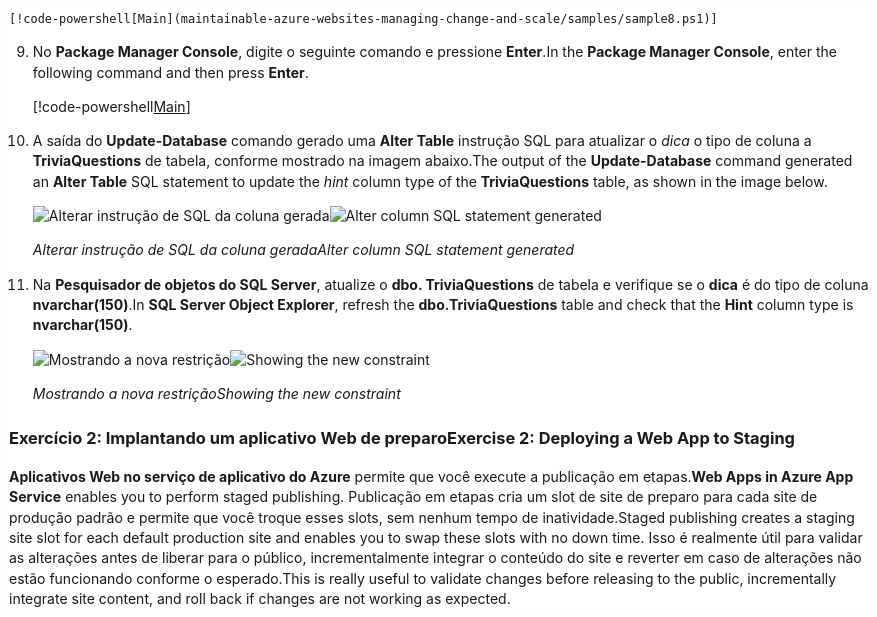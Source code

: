     [!code-powershell[Main](maintainable-azure-websites-managing-change-and-scale/samples/sample8.ps1)]
9. <span data-ttu-id="e5a70-242">No **Package Manager Console**, digite o seguinte comando e pressione **Enter**.</span><span class="sxs-lookup"><span data-stu-id="e5a70-242">In the **Package Manager Console**, enter the following command and then press **Enter**.</span></span>

    [!code-powershell[Main](maintainable-azure-websites-managing-change-and-scale/samples/sample9.ps1)]
10. <span data-ttu-id="e5a70-243">A saída do **Update-Database** comando gerado uma **Alter Table** instrução SQL para atualizar o *dica* o tipo de coluna a **TriviaQuestions** de tabela, conforme mostrado na imagem abaixo.</span><span class="sxs-lookup"><span data-stu-id="e5a70-243">The output of the **Update-Database** command generated an **Alter Table** SQL statement to update the *hint* column type of the **TriviaQuestions** table, as shown in the image below.</span></span>

    <span data-ttu-id="e5a70-244">![Alterar instrução de SQL da coluna gerada](maintainable-azure-websites-managing-change-and-scale/_static/image11.png "alterar instrução de SQL da coluna gerada")</span><span class="sxs-lookup"><span data-stu-id="e5a70-244">![Alter column SQL statement generated](maintainable-azure-websites-managing-change-and-scale/_static/image11.png "Alter column SQL statement generated")</span></span>

    <span data-ttu-id="e5a70-245">*Alterar instrução de SQL da coluna gerada*</span><span class="sxs-lookup"><span data-stu-id="e5a70-245">*Alter column SQL statement generated*</span></span>
11. <span data-ttu-id="e5a70-246">Na **Pesquisador de objetos do SQL Server**, atualize o **dbo. TriviaQuestions** de tabela e verifique se o **dica** é do tipo de coluna **nvarchar(150)**.</span><span class="sxs-lookup"><span data-stu-id="e5a70-246">In **SQL Server Object Explorer**, refresh the **dbo.TriviaQuestions** table and check that the **Hint** column type is **nvarchar(150)**.</span></span>

    <span data-ttu-id="e5a70-247">![Mostrando a nova restrição](maintainable-azure-websites-managing-change-and-scale/_static/image12.png "mostrando a nova restrição")</span><span class="sxs-lookup"><span data-stu-id="e5a70-247">![Showing the new constraint](maintainable-azure-websites-managing-change-and-scale/_static/image12.png "Showing the new constraint")</span></span>

    <span data-ttu-id="e5a70-248">*Mostrando a nova restrição*</span><span class="sxs-lookup"><span data-stu-id="e5a70-248">*Showing the new constraint*</span></span>

<a id="Exercise2"></a>
### <a name="exercise-2-deploying-a-web-app-to-staging"></a><span data-ttu-id="e5a70-249">Exercício 2: Implantando um aplicativo Web de preparo</span><span class="sxs-lookup"><span data-stu-id="e5a70-249">Exercise 2: Deploying a Web App to Staging</span></span>

<span data-ttu-id="e5a70-250">**Aplicativos Web no serviço de aplicativo do Azure** permite que você execute a publicação em etapas.</span><span class="sxs-lookup"><span data-stu-id="e5a70-250">**Web Apps in Azure App Service** enables you to perform staged publishing.</span></span> <span data-ttu-id="e5a70-251">Publicação em etapas cria um slot de site de preparo para cada site de produção padrão e permite que você troque esses slots, sem nenhum tempo de inatividade.</span><span class="sxs-lookup"><span data-stu-id="e5a70-251">Staged publishing creates a staging site slot for each default production site and enables you to swap these slots with no down time.</span></span> <span data-ttu-id="e5a70-252">Isso é realmente útil para validar as alterações antes de liberar para o público, incrementalmente integrar o conteúdo do site e reverter em caso de alterações não estão funcionando conforme o esperado.</span><span class="sxs-lookup"><span data-stu-id="e5a70-252">This is really useful to validate changes before releasing to the public, incrementally integrate site content, and roll back if changes are not working as expected.</span></span>
